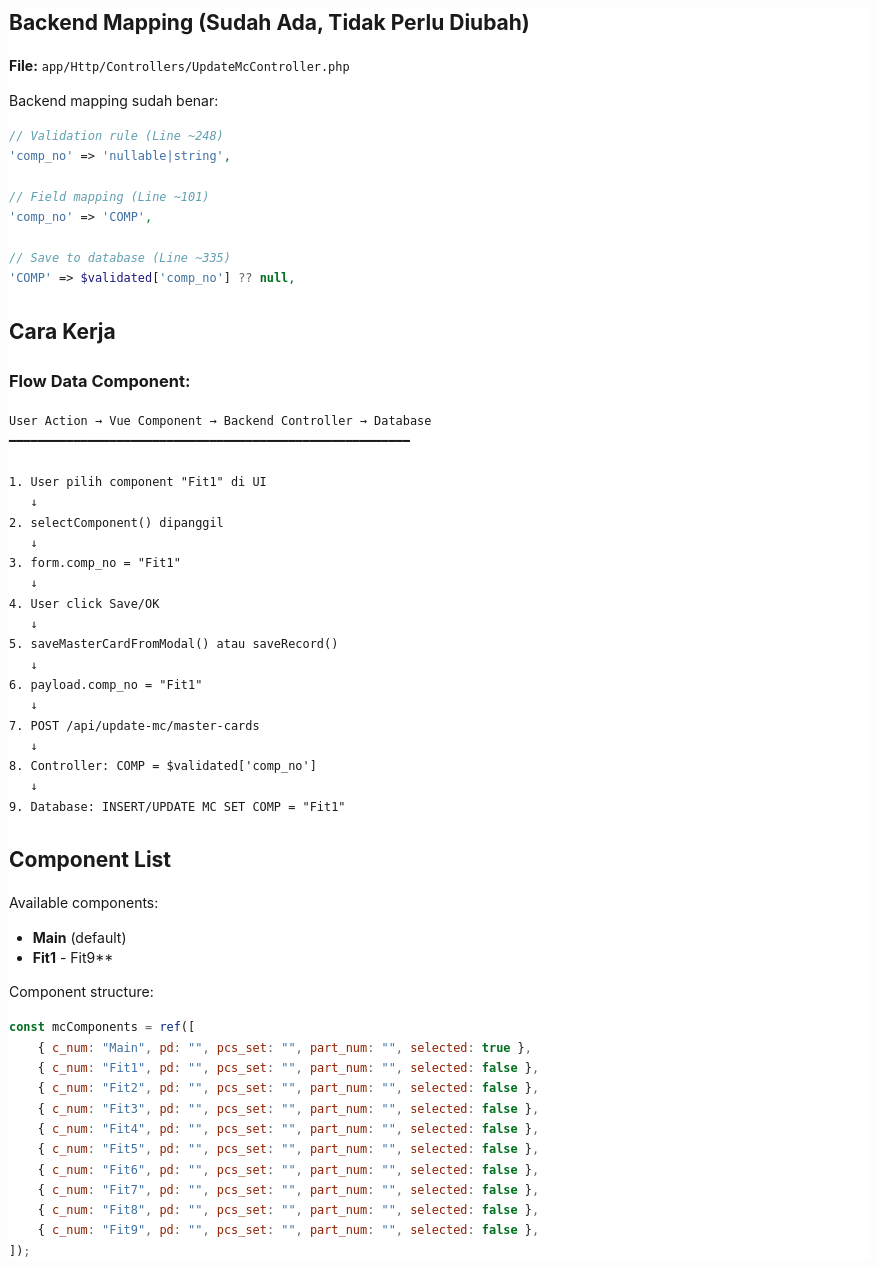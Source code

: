 ## Backend Mapping (Sudah Ada, Tidak Perlu Diubah)

**File:** `app/Http/Controllers/UpdateMcController.php`

Backend mapping sudah benar:
```php
// Validation rule (Line ~248)
'comp_no' => 'nullable|string',

// Field mapping (Line ~101)
'comp_no' => 'COMP',

// Save to database (Line ~335)
'COMP' => $validated['comp_no'] ?? null,
```

## Cara Kerja

### Flow Data Component:

```
User Action → Vue Component → Backend Controller → Database
━━━━━━━━━━━━━━━━━━━━━━━━━━━━━━━━━━━━━━━━━━━━━━━━━━━━━━━━

1. User pilih component "Fit1" di UI
   ↓
2. selectComponent() dipanggil
   ↓
3. form.comp_no = "Fit1"
   ↓
4. User click Save/OK
   ↓
5. saveMasterCardFromModal() atau saveRecord()
   ↓
6. payload.comp_no = "Fit1"
   ↓
7. POST /api/update-mc/master-cards
   ↓
8. Controller: COMP = $validated['comp_no']
   ↓
9. Database: INSERT/UPDATE MC SET COMP = "Fit1"
```

## Component List

Available components:
- **Main** (default)
- **Fit1** - Fit9**

Component structure:
```javascript
const mcComponents = ref([
    { c_num: "Main", pd: "", pcs_set: "", part_num: "", selected: true },
    { c_num: "Fit1", pd: "", pcs_set: "", part_num: "", selected: false },
    { c_num: "Fit2", pd: "", pcs_set: "", part_num: "", selected: false },
    { c_num: "Fit3", pd: "", pcs_set: "", part_num: "", selected: false },
    { c_num: "Fit4", pd: "", pcs_set: "", part_num: "", selected: false },
    { c_num: "Fit5", pd: "", pcs_set: "", part_num: "", selected: false },
    { c_num: "Fit6", pd: "", pcs_set: "", part_num: "", selected: false },
    { c_num: "Fit7", pd: "", pcs_set: "", part_num: "", selected: false },
    { c_num: "Fit8", pd: "", pcs_set: "", part_num: "", selected: false },
    { c_num: "Fit9", pd: "", pcs_set: "", part_num: "", selected: false },
]);
```
